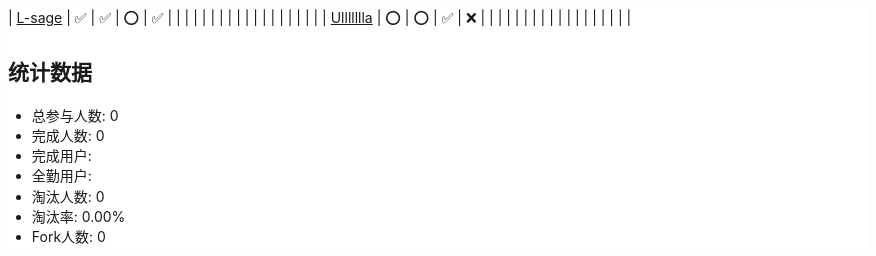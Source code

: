 | [L-sage](https://github.com/IntensiveCoLearning/Start-Web3/blob/main/L-sage.md) | ✅ | ✅ | ⭕️ | ✅ |   | | | | | | | | | | | | | | | | |
| [Ullllllla](https://github.com/IntensiveCoLearning/Start-Web3/blob/main/Ullllllla.md) | ⭕️ | ⭕️ | ✅ | ❌ | | | | | | | | | | | | | | | | | |
























































































## 统计数据

- 总参与人数: 0
- 完成人数: 0
- 完成用户: 
- 全勤用户: 
- 淘汰人数: 0
- 淘汰率: 0.00%
- Fork人数: 0

